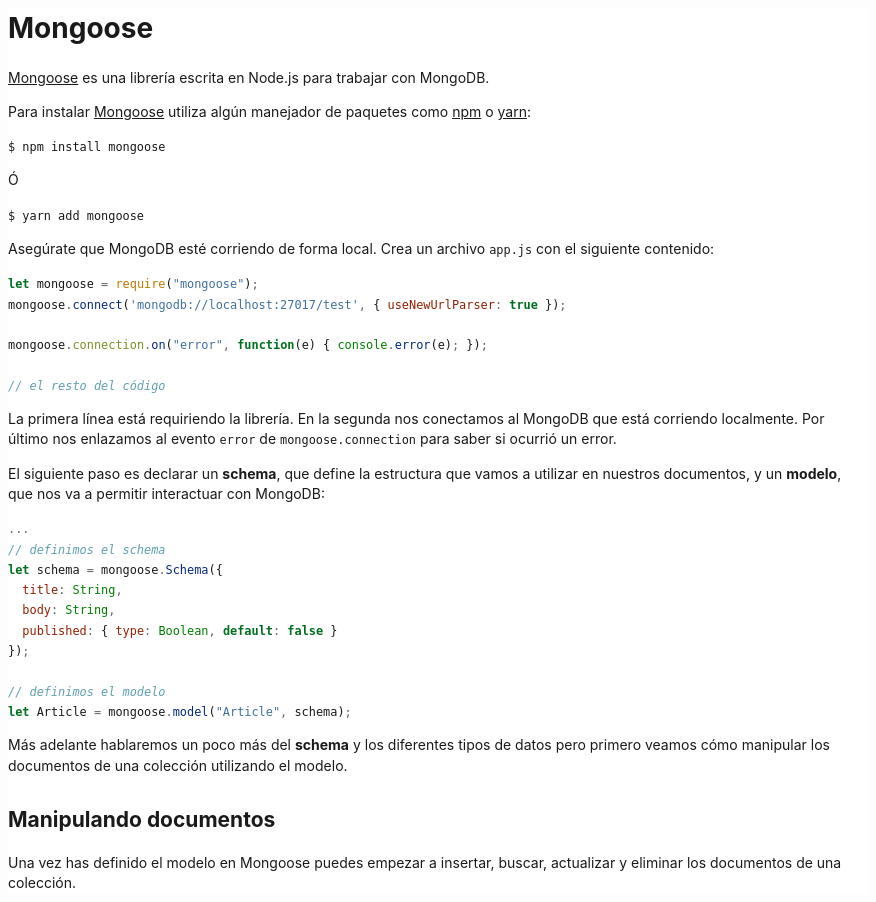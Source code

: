 # Mongoose

[Mongoose](http://mongoosejs.com/) es una librería escrita en Node.js para trabajar con MongoDB.

Para instalar [Mongoose](http://mongoosejs.com/) utiliza algún manejador de paquetes como [npm](https://www.npmjs.com/) o [yarn](https://yarnpkg.com/en/):

```
$ npm install mongoose
```

Ó

```
$ yarn add mongoose
```

Asegúrate que MongoDB esté corriendo de forma local. Crea un archivo `app.js` con el siguiente contenido:

```javascript
let mongoose = require("mongoose");
mongoose.connect('mongodb://localhost:27017/test', { useNewUrlParser: true });

mongoose.connection.on("error", function(e) { console.error(e); });

// el resto del código
```

La primera línea está requiriendo la librería. En la segunda nos conectamos al MongoDB que está corriendo localmente. Por último nos enlazamos al evento `error` de `mongoose.connection` para saber si ocurrió un error.

El siguiente paso es declarar un **schema**, que define la estructura que vamos a utilizar en nuestros documentos, y un **modelo**, que nos va a permitir interactuar con MongoDB:

```javascript
...
// definimos el schema
let schema = mongoose.Schema({
  title: String,
  body: String,
  published: { type: Boolean, default: false }
});

// definimos el modelo
let Article = mongoose.model("Article", schema);
```

Más adelante hablaremos un poco más del **schema** y los diferentes tipos de datos pero primero veamos cómo manipular los documentos de una colección utilizando el modelo.

## Manipulando documentos

Una vez has definido el modelo en Mongoose puedes empezar a insertar, buscar, actualizar y eliminar los documentos de una colección.
